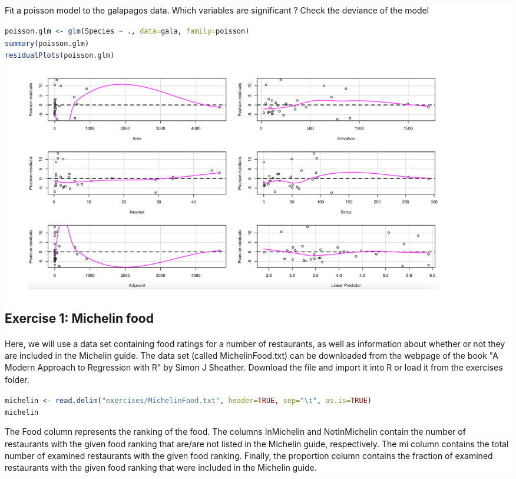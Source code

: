 Fit a poisson model to the galapagos data.
Which variables are significant ? 
Check the deviance of the model

```r
poisson.glm <- glm(Species ~ ., data=gala, family=poisson)
summary(poisson.glm)
residualPlots(poisson.glm)
```
 <figure>
  <img src="../assets/images/day2_3_2.png" width="700"/>
  </figure>


## Exercise 1: Michelin food


Here, we will use a data set containing food ratings for a number of restaurants, 
as well as information about whether or not they are included in the Michelin guide. 
The data set (called MichelinFood.txt) can be downloaded from the webpage of the book 
"A Modern Approach to Regression with R" by Simon J Sheather.
Download the file and import it into R or load it from the exercises folder.

```r
michelin <- read.delim("exercises/MichelinFood.txt", header=TRUE, sep="\t", as.is=TRUE)
michelin
```

The Food column represents the ranking of the food. 
The columns InMichelin and NotInMichelin contain the number of restaurants with 
the given food ranking that are/are not listed in the Michelin guide, respectively. 
The mi column contains the total number of examined restaurants with the given food ranking. 
Finally, the proportion column contains the fraction of examined restaurants with 
the given food ranking that were included in the Michelin guide.
